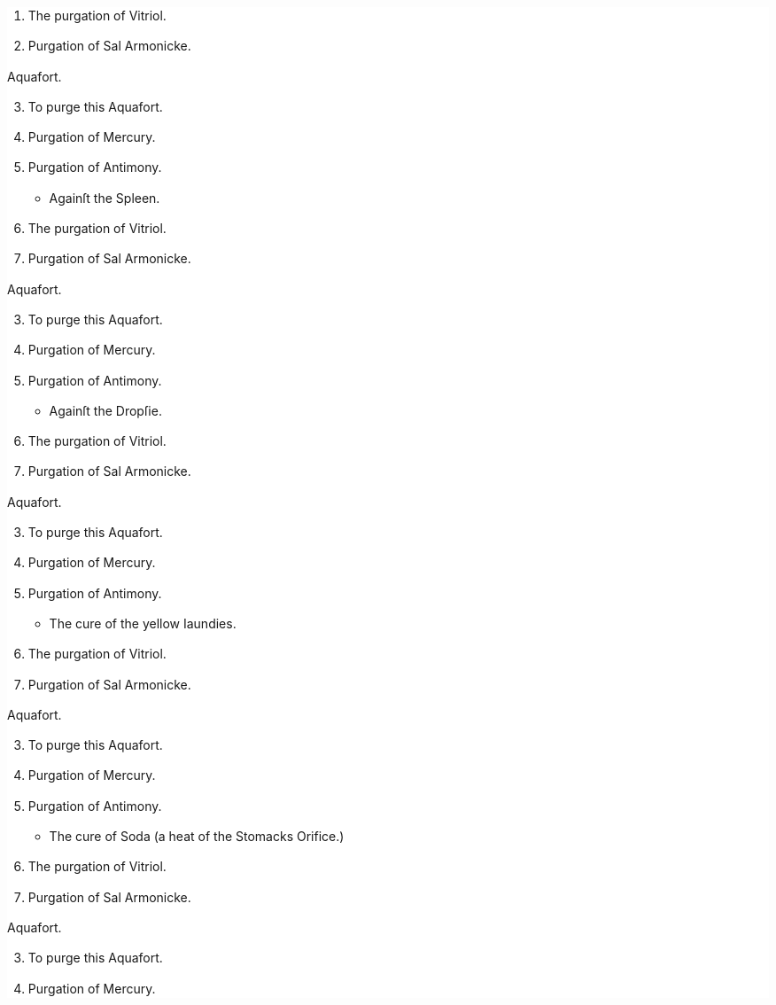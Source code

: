 1. The purgation of Vitriol.

2. Purgation of Sal Armonicke.

Aquafort.

3. To purge this Aquafort.

4. Purgation of Mercury.

5. Purgation of Antimony.

      * Againſt the Spleen.

1. The purgation of Vitriol.

2. Purgation of Sal Armonicke.

Aquafort.

3. To purge this Aquafort.

4. Purgation of Mercury.

5. Purgation of Antimony.

      * Againſt the Dropſie.

1. The purgation of Vitriol.

2. Purgation of Sal Armonicke.

Aquafort.

3. To purge this Aquafort.

4. Purgation of Mercury.

5. Purgation of Antimony.

      * The cure of the yellow Iaundies.

1. The purgation of Vitriol.

2. Purgation of Sal Armonicke.

Aquafort.

3. To purge this Aquafort.

4. Purgation of Mercury.

5. Purgation of Antimony.

      * The cure of Soda (a heat of the Stomacks Orifice.)

1. The purgation of Vitriol.

2. Purgation of Sal Armonicke.

Aquafort.

3. To purge this Aquafort.

4. Purgation of Mercury.
